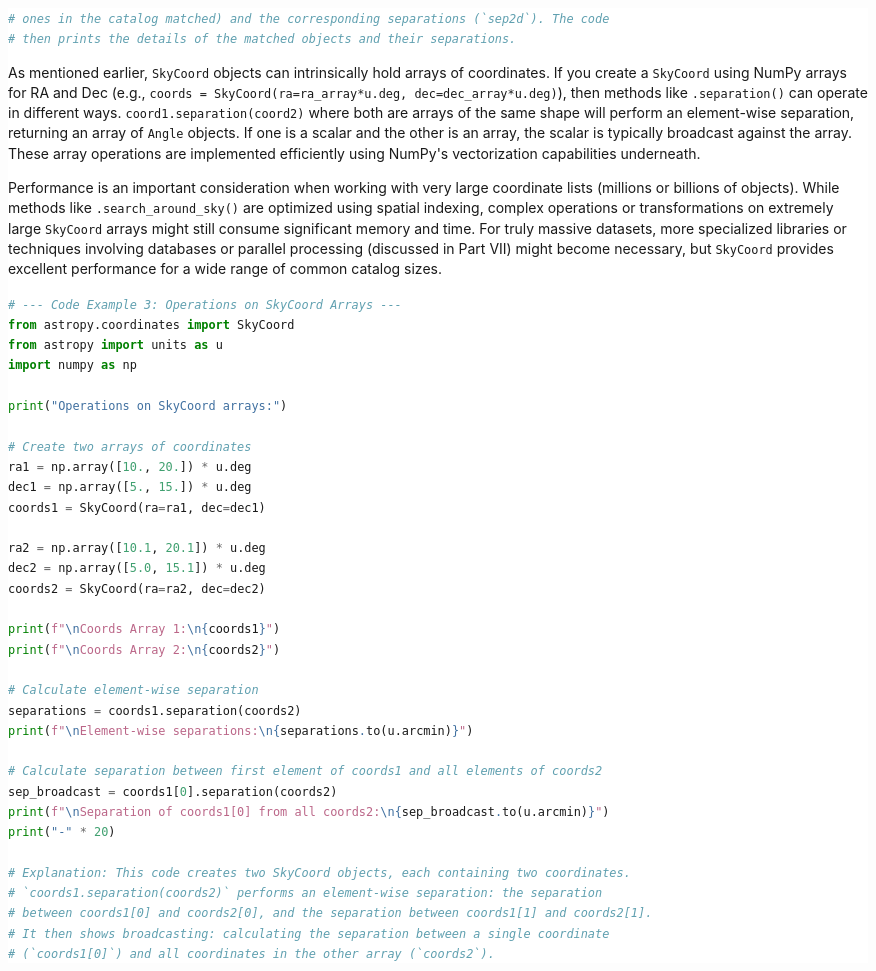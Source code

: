 ```python
# ones in the catalog matched) and the corresponding separations (`sep2d`). The code 
# then prints the details of the matched objects and their separations.
```

As mentioned earlier, `SkyCoord` objects can intrinsically hold arrays of coordinates. If you create a `SkyCoord` using NumPy arrays for RA and Dec (e.g., `coords = SkyCoord(ra=ra_array*u.deg, dec=dec_array*u.deg)`), then methods like `.separation()` can operate in different ways. `coord1.separation(coord2)` where both are arrays of the same shape will perform an element-wise separation, returning an array of `Angle` objects. If one is a scalar and the other is an array, the scalar is typically broadcast against the array. These array operations are implemented efficiently using NumPy's vectorization capabilities underneath.

Performance is an important consideration when working with very large coordinate lists (millions or billions of objects). While methods like `.search_around_sky()` are optimized using spatial indexing, complex operations or transformations on extremely large `SkyCoord` arrays might still consume significant memory and time. For truly massive datasets, more specialized libraries or techniques involving databases or parallel processing (discussed in Part VII) might become necessary, but `SkyCoord` provides excellent performance for a wide range of common catalog sizes.

```python
# --- Code Example 3: Operations on SkyCoord Arrays ---
from astropy.coordinates import SkyCoord
from astropy import units as u
import numpy as np

print("Operations on SkyCoord arrays:")

# Create two arrays of coordinates
ra1 = np.array([10., 20.]) * u.deg
dec1 = np.array([5., 15.]) * u.deg
coords1 = SkyCoord(ra=ra1, dec=dec1)

ra2 = np.array([10.1, 20.1]) * u.deg
dec2 = np.array([5.0, 15.1]) * u.deg
coords2 = SkyCoord(ra=ra2, dec=dec2)

print(f"\nCoords Array 1:\n{coords1}")
print(f"\nCoords Array 2:\n{coords2}")

# Calculate element-wise separation
separations = coords1.separation(coords2)
print(f"\nElement-wise separations:\n{separations.to(u.arcmin)}") 

# Calculate separation between first element of coords1 and all elements of coords2
sep_broadcast = coords1[0].separation(coords2)
print(f"\nSeparation of coords1[0] from all coords2:\n{sep_broadcast.to(u.arcmin)}")
print("-" * 20)

# Explanation: This code creates two SkyCoord objects, each containing two coordinates.
# `coords1.separation(coords2)` performs an element-wise separation: the separation 
# between coords1[0] and coords2[0], and the separation between coords1[1] and coords2[1].
# It then shows broadcasting: calculating the separation between a single coordinate 
# (`coords1[0]`) and all coordinates in the other array (`coords2`).
```
